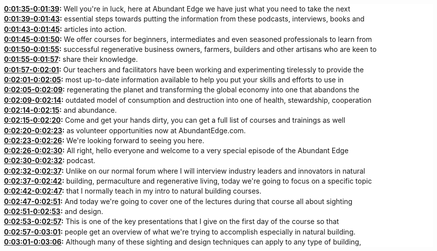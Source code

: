 **[0:01:35-0:01:39](https://regenerativeskills.com/abundantedge-an-intro-to-design-and-siting-for-natural-buildings-087/#t=0:01:35):**  Well you're in luck, here at Abundant Edge we have just what you need to take the next  
**[0:01:39-0:01:43](https://regenerativeskills.com/abundantedge-an-intro-to-design-and-siting-for-natural-buildings-087/#t=0:01:39):**  essential steps towards putting the information from these podcasts, interviews, books and  
**[0:01:43-0:01:45](https://regenerativeskills.com/abundantedge-an-intro-to-design-and-siting-for-natural-buildings-087/#t=0:01:43):**  articles into action.  
**[0:01:45-0:01:50](https://regenerativeskills.com/abundantedge-an-intro-to-design-and-siting-for-natural-buildings-087/#t=0:01:45):**  We offer courses for beginners, intermediates and even seasoned professionals to learn from  
**[0:01:50-0:01:55](https://regenerativeskills.com/abundantedge-an-intro-to-design-and-siting-for-natural-buildings-087/#t=0:01:50):**  successful regenerative business owners, farmers, builders and other artisans who are keen to  
**[0:01:55-0:01:57](https://regenerativeskills.com/abundantedge-an-intro-to-design-and-siting-for-natural-buildings-087/#t=0:01:55):**  share their knowledge.  
**[0:01:57-0:02:01](https://regenerativeskills.com/abundantedge-an-intro-to-design-and-siting-for-natural-buildings-087/#t=0:01:57):**  Our teachers and facilitators have been working and experimenting tirelessly to provide the  
**[0:02:01-0:02:05](https://regenerativeskills.com/abundantedge-an-intro-to-design-and-siting-for-natural-buildings-087/#t=0:02:01):**  most up-to-date information available to help you put your skills and efforts to use in  
**[0:02:05-0:02:09](https://regenerativeskills.com/abundantedge-an-intro-to-design-and-siting-for-natural-buildings-087/#t=0:02:05):**  regenerating the planet and transforming the global economy into one that abandons the  
**[0:02:09-0:02:14](https://regenerativeskills.com/abundantedge-an-intro-to-design-and-siting-for-natural-buildings-087/#t=0:02:09):**  outdated model of consumption and destruction into one of health, stewardship, cooperation  
**[0:02:14-0:02:15](https://regenerativeskills.com/abundantedge-an-intro-to-design-and-siting-for-natural-buildings-087/#t=0:02:14):**  and abundance.  
**[0:02:15-0:02:20](https://regenerativeskills.com/abundantedge-an-intro-to-design-and-siting-for-natural-buildings-087/#t=0:02:15):**  Come and get your hands dirty, you can get a full list of courses and trainings as well  
**[0:02:20-0:02:23](https://regenerativeskills.com/abundantedge-an-intro-to-design-and-siting-for-natural-buildings-087/#t=0:02:20):**  as volunteer opportunities now at AbundantEdge.com.  
**[0:02:23-0:02:26](https://regenerativeskills.com/abundantedge-an-intro-to-design-and-siting-for-natural-buildings-087/#t=0:02:23):**  We're looking forward to seeing you here.  
**[0:02:26-0:02:30](https://regenerativeskills.com/abundantedge-an-intro-to-design-and-siting-for-natural-buildings-087/#t=0:02:26):**  All right, hello everyone and welcome to a very special episode of the Abundant Edge  
**[0:02:30-0:02:32](https://regenerativeskills.com/abundantedge-an-intro-to-design-and-siting-for-natural-buildings-087/#t=0:02:30):**  podcast.  
**[0:02:32-0:02:37](https://regenerativeskills.com/abundantedge-an-intro-to-design-and-siting-for-natural-buildings-087/#t=0:02:32):**  Unlike on our normal forum where I will interview industry leaders and innovators in natural  
**[0:02:37-0:02:42](https://regenerativeskills.com/abundantedge-an-intro-to-design-and-siting-for-natural-buildings-087/#t=0:02:37):**  building, permaculture and regenerative living, today we're going to focus on a specific topic  
**[0:02:42-0:02:47](https://regenerativeskills.com/abundantedge-an-intro-to-design-and-siting-for-natural-buildings-087/#t=0:02:42):**  that I normally teach in my intro to natural building courses.  
**[0:02:47-0:02:51](https://regenerativeskills.com/abundantedge-an-intro-to-design-and-siting-for-natural-buildings-087/#t=0:02:47):**  And today we're going to cover one of the lectures during that course all about sighting  
**[0:02:51-0:02:53](https://regenerativeskills.com/abundantedge-an-intro-to-design-and-siting-for-natural-buildings-087/#t=0:02:51):**  and design.  
**[0:02:53-0:02:57](https://regenerativeskills.com/abundantedge-an-intro-to-design-and-siting-for-natural-buildings-087/#t=0:02:53):**  This is one of the key presentations that I give on the first day of the course so that  
**[0:02:57-0:03:01](https://regenerativeskills.com/abundantedge-an-intro-to-design-and-siting-for-natural-buildings-087/#t=0:02:57):**  people get an overview of what we're trying to accomplish especially in natural building.  
**[0:03:01-0:03:06](https://regenerativeskills.com/abundantedge-an-intro-to-design-and-siting-for-natural-buildings-087/#t=0:03:01):**  Although many of these sighting and design techniques can apply to any type of building,  